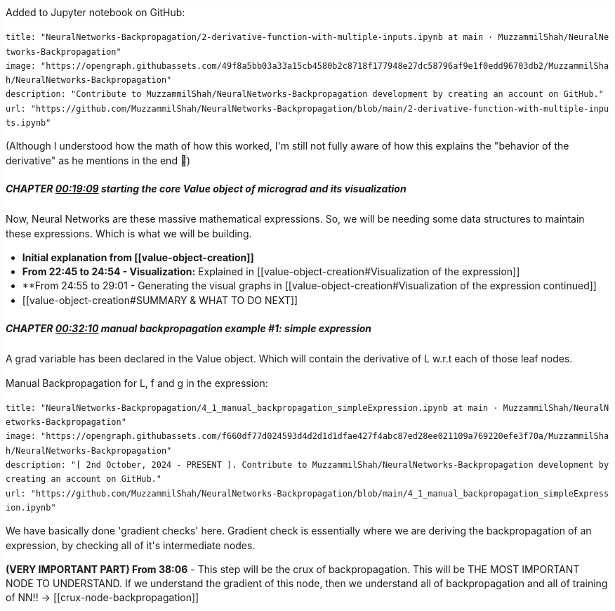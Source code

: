 Added to Jupyter notebook on GitHub:
```embed
title: "NeuralNetworks-Backpropagation/2-derivative-function-with-multiple-inputs.ipynb at main · MuzzammilShah/NeuralNetworks-Backpropagation"
image: "https://opengraph.githubassets.com/49f8a5bb03a33a15cb4580b2c8718f177948e27dc58796af9e1f0edd96703db2/MuzzammilShah/NeuralNetworks-Backpropagation"
description: "Contribute to MuzzammilShah/NeuralNetworks-Backpropagation development by creating an account on GitHub."
url: "https://github.com/MuzzammilShah/NeuralNetworks-Backpropagation/blob/main/2-derivative-function-with-multiple-inputs.ipynb"
```

(Although I understood how the math of how this worked, I'm still not fully aware of how this explains the "behavior of the derivative" as he mentions in the end 🤔)


##### **CHAPTER** [00:19:09](https://www.youtube.com/watch?v=VMj-3S1tku0&t=1149s) starting the core Value object of micrograd and its visualization
Now, Neural Networks are these massive mathematical expressions.
So, we will be needing some data structures to maintain these expressions. Which is what we will be building.

- **Initial explanation from [[value-object-creation]]**
- **From 22:45 to 24:54 - Visualization:** Explained in [[value-object-creation#Visualization of the expression]]
- **From 24:55 to 29:01 - Generating the visual graphs in [[value-object-creation#Visualization of the expression continued]]
- [[value-object-creation#SUMMARY & WHAT TO DO NEXT]]


##### **CHAPTER** [00:32:10](https://www.youtube.com/watch?v=VMj-3S1tku0&t=1930s) manual backpropagation example #1: simple expression
A grad variable has been declared in the Value object. Which will contain the derivative of L w.r.t each of those leaf nodes. 

Manual Backpropagation for L, f and g in the expression:
```embed
title: "NeuralNetworks-Backpropagation/4_1_manual_backpropagation_simpleExpression.ipynb at main · MuzzammilShah/NeuralNetworks-Backpropagation"
image: "https://opengraph.githubassets.com/f660df77d024593d4d2d1d1dfae427f4abc87ed28ee021109a769220efe3f70a/MuzzammilShah/NeuralNetworks-Backpropagation"
description: "[ 2nd October, 2024 - PRESENT ]. Contribute to MuzzammilShah/NeuralNetworks-Backpropagation development by creating an account on GitHub."
url: "https://github.com/MuzzammilShah/NeuralNetworks-Backpropagation/blob/main/4_1_manual_backpropagation_simpleExpression.ipynb"
```
We have basically done 'gradient checks' here. Gradient check is essentially where we are deriving the backpropagation of an expression, by checking all of it's intermediate nodes.

**(VERY IMPORTANT PART) From 38:06** - This step will be the crux of backpropagation. This will be THE MOST IMPORTANT NODE TO UNDERSTAND. If we understand the gradient of this node, then we understand all of backpropagation and all of training of NN!! -> [[crux-node-backpropagation]]
